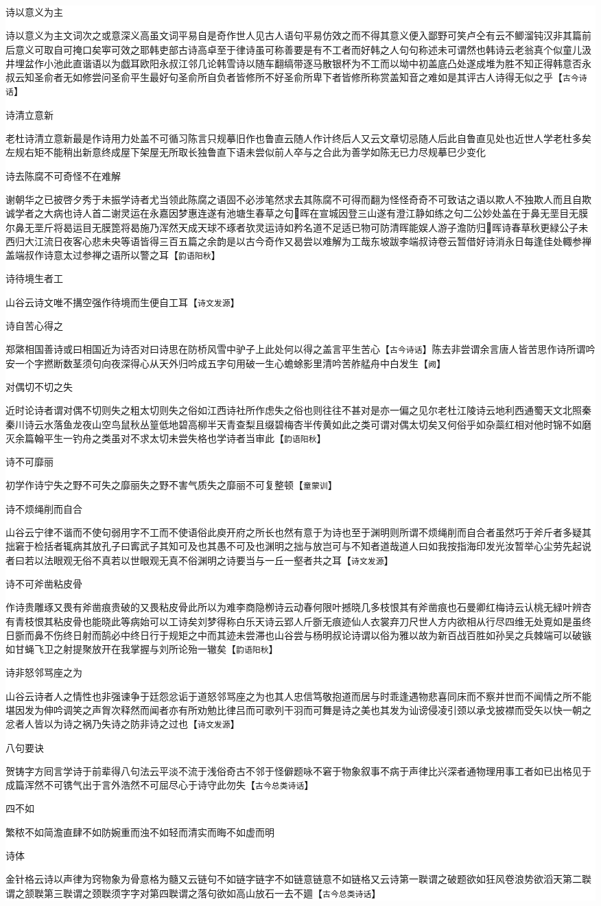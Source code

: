 诗以意义为主  

诗以意义为主文词次之或意深义高虽文词平易自是奇作世人见古人语句平易仿效之而不得其意义便入鄙野可笑卢仝有云不鲫溜钝汉非其篇前后意义可取自可掩口矣寕可效之耶韩吏部古诗高卓至于律诗虽可称善要是有不工者而好韩之人句句称述未可谓然也韩诗云老翁真个似童儿汲井埋盆作小池此直谐语以为戯耳欧阳永叔江邻几论韩雪诗以随车翻缟带逐马散银杯为不工而以坳中初盖底凸处遂成堆为胜不知正得韩意否永叔云知圣俞者无如修尝问圣俞平生最好句圣俞所自负者皆修所不好圣俞所卑下者皆修所称赏盖知音之难如是其评古人诗得无似之乎【`古今诗话`】  

诗清立意新  

老杜诗清立意新最是作诗用力处盖不可循习陈言只规摹旧作也鲁直云随人作计终后人又云文章切忌随人后此自鲁直见处也近世人学老杜多矣左规右矩不能稍出新意终成屋下架屋无所取长独鲁直下语未尝似前人卒与之合此为善学如陈无已力尽规摹巳少变化  

诗去陈腐不可奇怪不在难解  

谢朝华之已披啓夕秀于未振学诗者尤当领此陈腐之语固不必涉笔然求去其陈腐不可得而翻为怪怪奇奇不可致诘之语以欺人不独欺人而且自欺诚学者之大病也诗人首二谢灵运在永嘉因梦惠连遂有池塘生春草之句晖在宣城因登三山遂有澄江静如练之句二公妙处盖在于鼻无垩目无膜尔鼻无垩斤将曷运目无膜箆将曷施乃浑然天成天球不琢者欤灵运诗如矜名道不足适已物可防清晖能娱人游子澹防归晖诗春草秋更緑公子未西归大江流日夜客心悲未央等语皆得三百五篇之余韵是以古今奇作又曷尝以难解为工哉东坡跋李端叔诗卷云暂借好诗消永日每逢佳处輙参禅盖端叔作诗意太过参禅之语所以警之耳【`韵语阳秋`】  

诗待境生者工  

山谷云诗文唯不搆空强作待境而生便自工耳【`诗文发源`】  

诗自苦心得之  

郑綮相国善诗或曰相国近为诗否对曰诗思在防桥风雪中驴子上此处何以得之盖言平生苦心【`古今诗话`】陈去非尝谓余言唐人皆苦思作诗所谓吟安一个字撚断数茎须句向夜深得心从天外归吟成五字句用破一生心蟾蜍影里清吟苦舴艋舟中白发生【`阙`】  

对偶切不切之失  

近时论诗者谓对偶不切则失之粗太切则失之俗如江西诗社所作虑失之俗也则往往不甚对是亦一偏之见尔老杜江陵诗云地利西通蜀天文北照秦秦川诗云水落鱼龙夜山空鸟鼠秋丛篁低地碧高柳半天青查梨且缀碧梅杏半传黄如此之类可谓对偶太切矣又何俗乎如杂蘂红相对他时锦不如磨灭余篇翰平生一钓舟之类虽对不求太切未尝失格也学诗者当审此【`韵语阳秋`】  

诗不可靡丽  

初学作诗宁失之野不可失之靡丽失之野不害气质失之靡丽不可复整顿【`童蒙训`】  

诗不烦绳削而自合  

山谷云宁律不谐而不使句弱用字不工而不使语俗此庾开府之所长也然有意于为诗也至于渊明则所谓不烦绳削而自合者虽然巧于斧斤者多疑其拙窘于检括者辄病其放孔子曰寗武子其知可及也其愚不可及也渊明之拙与放岂可与不知者道哉道人曰如我按指海印发光汝暂举心尘劳先起说者曰若以法眼观无俗不真若以世眼观无真不俗渊明之诗要当与一丘一壑者共之耳【`诗文发源`】  

诗不可斧凿粘皮骨  

作诗贵雕琢又畏有斧凿痕贵破的又畏粘皮骨此所以为难李商隐栁诗云动春何限叶撼晓几多枝恨其有斧凿痕也石曼卿红梅诗云认桃无緑叶辨杏有青枝恨其粘皮骨也能晓此等病始可以工诗矣刘梦得称白乐天诗云郢人斤斵无痕迹仙人衣裳弃刀尺世人方内欲相从行尽四维无处覔如是虽终日斵而鼻不伤终日射而鹄必中终日行于规矩之中而其迹未尝滞也山谷尝与杨明叔论诗谓以俗为雅以故为新百战百胜如孙吴之兵棘端可以破镞如甘蝇飞卫之射提聚放开在我掌握与刘所论殆一辙矣【`韵语阳秋`】  

诗非怒邻骂座之为  

山谷云诗者人之情性也非强谏争于廷怨忿诟于道怒邻骂座之为也其人忠信笃敬抱道而居与时乖逢遇物悲喜同床而不察并世而不闻情之所不能堪因发为伸吟调笑之声胷次释然而闻者亦有所劝勉比律吕而可歌列干羽而可舞是诗之美也其发为讪谤侵凌引颈以承戈披襟而受矢以快一朝之忿者人皆以为诗之祸乃失诗之防非诗之过也【`诗文发源`】  

八句要诀  

贺铸字方囘言学诗于前辈得八句法云平淡不流于浅俗奇古不邻于怪僻题咏不窘于物象叙事不病于声律比兴深者通物理用事工者如已出格见于成篇浑然不可镌气出于言外浩然不可屈尽心于诗守此勿失【`古今总类诗话`】  

四不如  

繁秾不如简澹直肆不如防婉重而浊不如轻而清实而晦不如虚而明  

诗体  

金针格云诗以声律为窍物象为骨意格为髓又云链句不如链字链字不如链意链意不如链格又云诗第一聫谓之破题欲如狂风卷浪势欲滔天第二聫谓之颔聫第三聫谓之颈聫须字字对第四聫谓之落句欲如高山放石一去不廽【`古今总类诗话`】  
